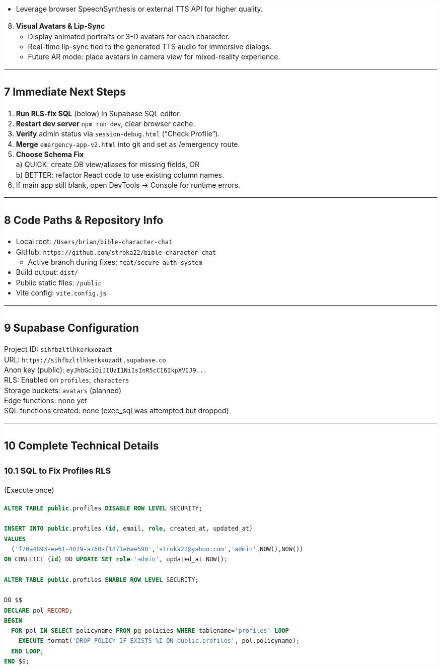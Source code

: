    - Leverage browser SpeechSynthesis or external TTS API for higher quality.
8. **Visual Avatars & Lip-Sync**
   - Display animated portraits or 3-D avatars for each character.
   - Real-time lip-sync tied to the generated TTS audio for immersive dialogs.
   - Future AR mode: place avatars in camera view for mixed-reality experience.

---

## 7  Immediate Next Steps
1. **Run RLS-fix SQL** (below) in Supabase SQL editor.
2. **Restart dev server** `npm run dev`, clear browser cache.
3. **Verify** admin status via `session-debug.html` (“Check Profile”).
4. **Merge** `emergency-app-v2.html` into git and set as /emergency route.
5. **Choose Schema Fix**  
   a) QUICK: create DB view/aliases for missing fields, OR  
   b) BETTER: refactor React code to use existing column names.
6. If main app still blank, open DevTools → Console for runtime errors.

---

## 8  Code Paths & Repository Info
- Local root: `/Users/brian/bible-character-chat`
- GitHub: `https://github.com/stroka22/bible-character-chat`
  - Active branch during fixes: `feat/secure-auth-system`
- Build output: `dist/`
- Public static files: `/public`
- Vite config: `vite.config.js`

---

## 9  Supabase Configuration
Project ID: `sihfbzltlhkerkxozadt`  
URL: `https://sihfbzltlhkerkxozadt.supabase.co`  
Anon key (public): `eyJhbGciOiJIUzI1NiIsInR5cCI6IkpXVCJ9...`  
RLS: Enabled on `profiles`, `characters`  
Storage buckets: `avatars` (planned)  
Edge functions: none yet  
SQL functions created: none (exec_sql was attempted but dropped)

---

## 10  Complete Technical Details

### 10.1 SQL to Fix Profiles RLS
(Execute once)
```sql
ALTER TABLE public.profiles DISABLE ROW LEVEL SECURITY;

INSERT INTO public.profiles (id, email, role, created_at, updated_at)
VALUES 
  ('f70a4893-ee61-4079-a760-f1871e6ae590','stroka22@yahoo.com','admin',NOW(),NOW())
ON CONFLICT (id) DO UPDATE SET role='admin', updated_at=NOW();

ALTER TABLE public.profiles ENABLE ROW LEVEL SECURITY;

DO $$
DECLARE pol RECORD;
BEGIN
  FOR pol IN SELECT policyname FROM pg_policies WHERE tablename='profiles' LOOP
    EXECUTE format('DROP POLICY IF EXISTS %I ON public.profiles', pol.policyname);
  END LOOP;
END $$;
```